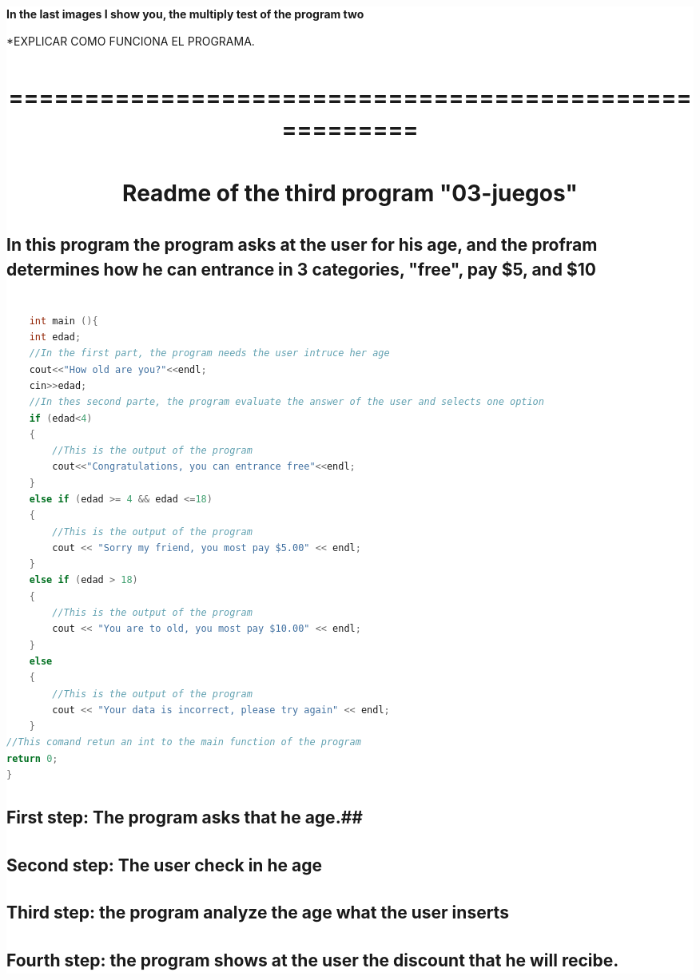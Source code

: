 **In the last images I show you, the multiply test of the program two**

*EXPLICAR COMO FUNCIONA EL PROGRAMA.


<h1 align=center>======================================================</h1>



<h1 align=center> Readme of the third program "03-juegos"</h1>

<h2>In this program the program asks at the user for his age, and the profram determines how he can entrance in 3 categories, "free", pay $5, and $10</h2>

``` c++

    int main (){
    int edad;
    //In the first part, the program needs the user intruce her age
    cout<<"How old are you?"<<endl;
    cin>>edad;
    //In thes second parte, the program evaluate the answer of the user and selects one option
    if (edad<4)
    {
        //This is the output of the program
        cout<<"Congratulations, you can entrance free"<<endl;
    }
    else if (edad >= 4 && edad <=18)
    {
        //This is the output of the program
        cout << "Sorry my friend, you most pay $5.00" << endl;
    }
    else if (edad > 18)
    {
        //This is the output of the program
        cout << "You are to old, you most pay $10.00" << endl;
    }
    else
    {
        //This is the output of the program
        cout << "Your data is incorrect, please try again" << endl;
    }
//This comand retun an int to the main function of the program
return 0;        
}

```
## First step: The program asks that he age.##
## Second step: The user check in he age ##
## Third step: the program analyze the age what the user inserts ##
## Fourth step: the program shows at the user the discount that he will recibe. ##
